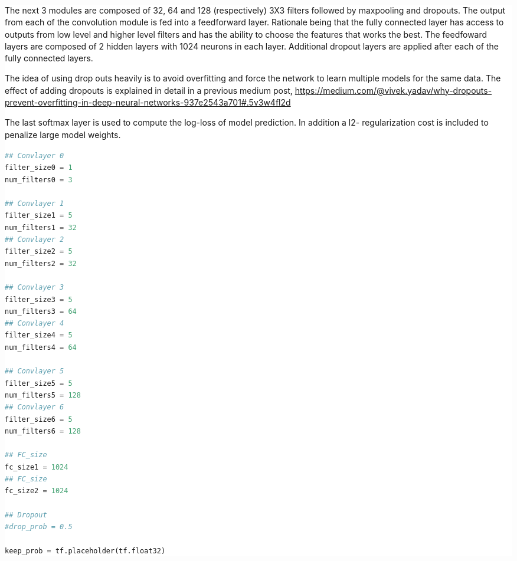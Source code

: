 The next 3 modules are composed of 32, 64 and 128 (respectively) 3X3 filters followed by maxpooling and dropouts. The output from each of the convolution module is fed into a feedforward layer. Rationale being that the fully connected layer has access to outputs from low level and higher level filters and has the ability to choose the features that works the best. The feedfoward layers are composed of 2 hidden layers with 1024 neurons in each layer. Additional dropout layers are applied after each of the fully connected layers.

The idea of using drop outs heavily is to avoid overfitting and force the network to learn multiple models for the same data. The effect of adding dropouts is explained in detail in a previous medium post, https://medium.com/@vivek.yadav/why-dropouts-prevent-overfitting-in-deep-neural-networks-937e2543a701#.5v3w4fl2d

The last softmax layer is used to compute the log-loss of model prediction. In addition a l2- regularization cost is included to penalize large model weights.



```python
## Convlayer 0
filter_size0 = 1
num_filters0 = 3

## Convlayer 1
filter_size1 = 5
num_filters1 = 32
## Convlayer 2
filter_size2 = 5
num_filters2 = 32

## Convlayer 3
filter_size3 = 5
num_filters3 = 64
## Convlayer 4
filter_size4 = 5
num_filters4 = 64

## Convlayer 5
filter_size5 = 5
num_filters5 = 128
## Convlayer 6
filter_size6 = 5
num_filters6 = 128

## FC_size
fc_size1 = 1024
## FC_size
fc_size2 = 1024

## Dropout
#drop_prob = 0.5

keep_prob = tf.placeholder(tf.float32)
```
